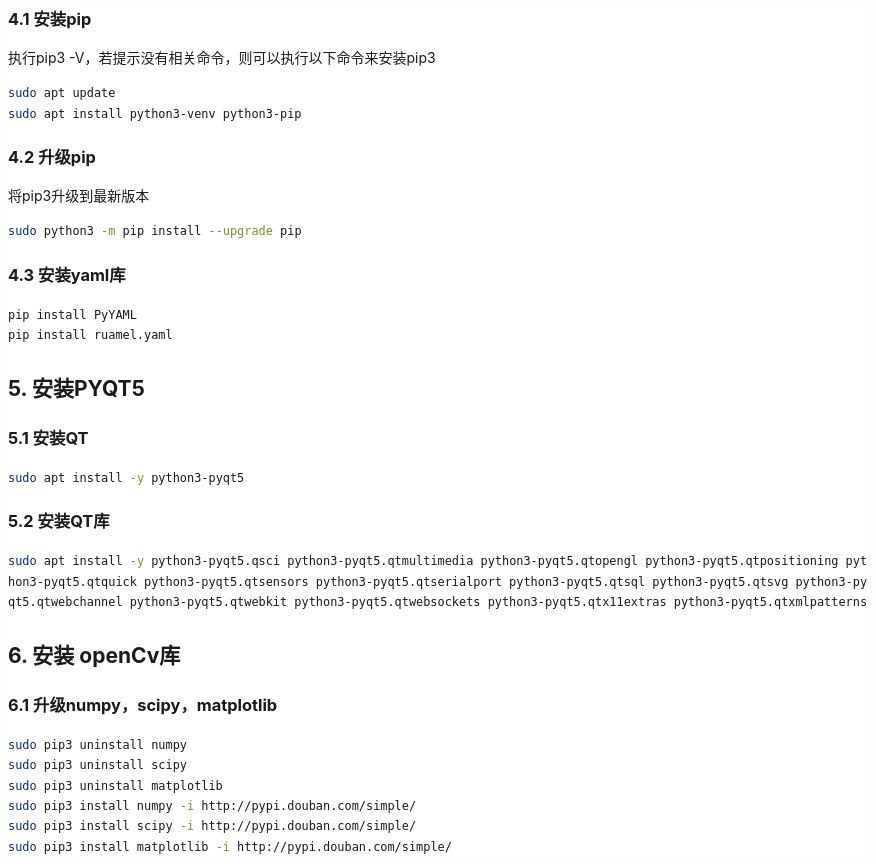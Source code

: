 ### 4.1 安装pip

执行pip3 -V，若提示没有相关命令，则可以执行以下命令来安装pip3

```bash
sudo apt update
sudo apt install python3-venv python3-pip
```


### 4.2 升级pip

将pip3升级到最新版本

```bash
sudo python3 -m pip install --upgrade pip
```



### 4.3 安装yaml库

```python
pip install PyYAML
pip install ruamel.yaml
```



## 5. 安装PYQT5

### 5.1 安装QT

```bash
sudo apt install -y python3-pyqt5
```

### 5.2 安装QT库

```bash
sudo apt install -y python3-pyqt5.qsci python3-pyqt5.qtmultimedia python3-pyqt5.qtopengl python3-pyqt5.qtpositioning python3-pyqt5.qtquick python3-pyqt5.qtsensors python3-pyqt5.qtserialport python3-pyqt5.qtsql python3-pyqt5.qtsvg python3-pyqt5.qtwebchannel python3-pyqt5.qtwebkit python3-pyqt5.qtwebsockets python3-pyqt5.qtx11extras python3-pyqt5.qtxmlpatterns
```



## 6. 安装 openCv库

### 6.1 升级numpy，scipy，matplotlib

```bash
sudo pip3 uninstall numpy
sudo pip3 uninstall scipy
sudo pip3 uninstall matplotlib
sudo pip3 install numpy -i http://pypi.douban.com/simple/
sudo pip3 install scipy -i http://pypi.douban.com/simple/
sudo pip3 install matplotlib -i http://pypi.douban.com/simple/
```
